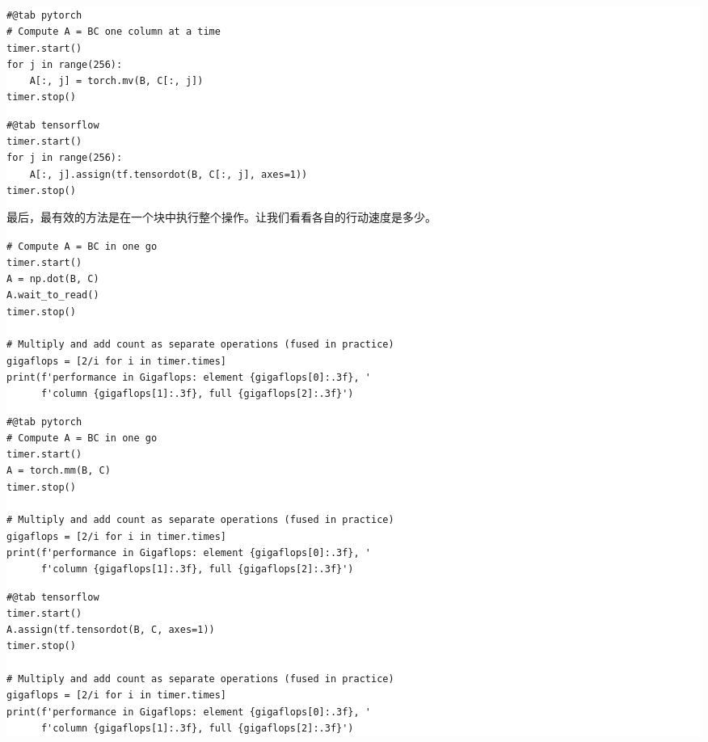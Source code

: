 ```{.python .input}
#@tab pytorch
# Compute A = BC one column at a time
timer.start()
for j in range(256):
    A[:, j] = torch.mv(B, C[:, j])
timer.stop()
```

```{.python .input}
#@tab tensorflow
timer.start()
for j in range(256):
    A[:, j].assign(tf.tensordot(B, C[:, j], axes=1))
timer.stop()
```

最后，最有效的方法是在一个块中执行整个操作。让我们看看各自的行动速度是多少。

```{.python .input}
# Compute A = BC in one go
timer.start()
A = np.dot(B, C)
A.wait_to_read()
timer.stop()

# Multiply and add count as separate operations (fused in practice)
gigaflops = [2/i for i in timer.times]
print(f'performance in Gigaflops: element {gigaflops[0]:.3f}, '
      f'column {gigaflops[1]:.3f}, full {gigaflops[2]:.3f}')
```

```{.python .input}
#@tab pytorch
# Compute A = BC in one go
timer.start()
A = torch.mm(B, C)
timer.stop()

# Multiply and add count as separate operations (fused in practice)
gigaflops = [2/i for i in timer.times]
print(f'performance in Gigaflops: element {gigaflops[0]:.3f}, '
      f'column {gigaflops[1]:.3f}, full {gigaflops[2]:.3f}')
```

```{.python .input}
#@tab tensorflow
timer.start()
A.assign(tf.tensordot(B, C, axes=1))
timer.stop()

# Multiply and add count as separate operations (fused in practice)
gigaflops = [2/i for i in timer.times]
print(f'performance in Gigaflops: element {gigaflops[0]:.3f}, '
      f'column {gigaflops[1]:.3f}, full {gigaflops[2]:.3f}')
```
